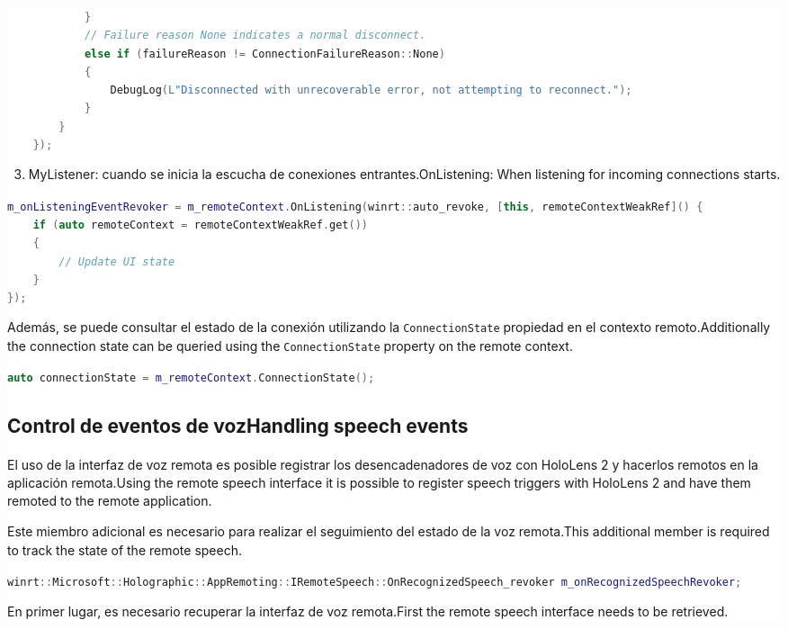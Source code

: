 ```cpp
            }
            // Failure reason None indicates a normal disconnect.
            else if (failureReason != ConnectionFailureReason::None)
            {
                DebugLog(L"Disconnected with unrecoverable error, not attempting to reconnect.");
            }
        }
    });
```
3) <span data-ttu-id="a9981-169">MyListener: cuando se inicia la escucha de conexiones entrantes.</span><span class="sxs-lookup"><span data-stu-id="a9981-169">OnListening: When listening for incoming connections starts.</span></span>
```cpp
m_onListeningEventRevoker = m_remoteContext.OnListening(winrt::auto_revoke, [this, remoteContextWeakRef]() {
    if (auto remoteContext = remoteContextWeakRef.get())
    {
        // Update UI state
    }
});
```

<span data-ttu-id="a9981-170">Además, se puede consultar el estado de la conexión utilizando la ```ConnectionState``` propiedad en el contexto remoto.</span><span class="sxs-lookup"><span data-stu-id="a9981-170">Additionally the connection state can be queried using the ```ConnectionState``` property on the remote context.</span></span>
```cpp
auto connectionState = m_remoteContext.ConnectionState();
```

## <a name="handling-speech-events"></a><span data-ttu-id="a9981-171">Control de eventos de voz</span><span class="sxs-lookup"><span data-stu-id="a9981-171">Handling speech events</span></span>

<span data-ttu-id="a9981-172">El uso de la interfaz de voz remota es posible registrar los desencadenadores de voz con HoloLens 2 y hacerlos remotos en la aplicación remota.</span><span class="sxs-lookup"><span data-stu-id="a9981-172">Using the remote speech interface it is possible to register speech triggers with HoloLens 2 and have them remoted to the remote application.</span></span>

<span data-ttu-id="a9981-173">Este miembro adicional es necesario para realizar el seguimiento del estado de la voz remota.</span><span class="sxs-lookup"><span data-stu-id="a9981-173">This additional member is required to track the state of the remote speech.</span></span>

```cpp
winrt::Microsoft::Holographic::AppRemoting::IRemoteSpeech::OnRecognizedSpeech_revoker m_onRecognizedSpeechRevoker;

```

<span data-ttu-id="a9981-174">En primer lugar, es necesario recuperar la interfaz de voz remota.</span><span class="sxs-lookup"><span data-stu-id="a9981-174">First the remote speech interface needs to be retrieved.</span></span>
